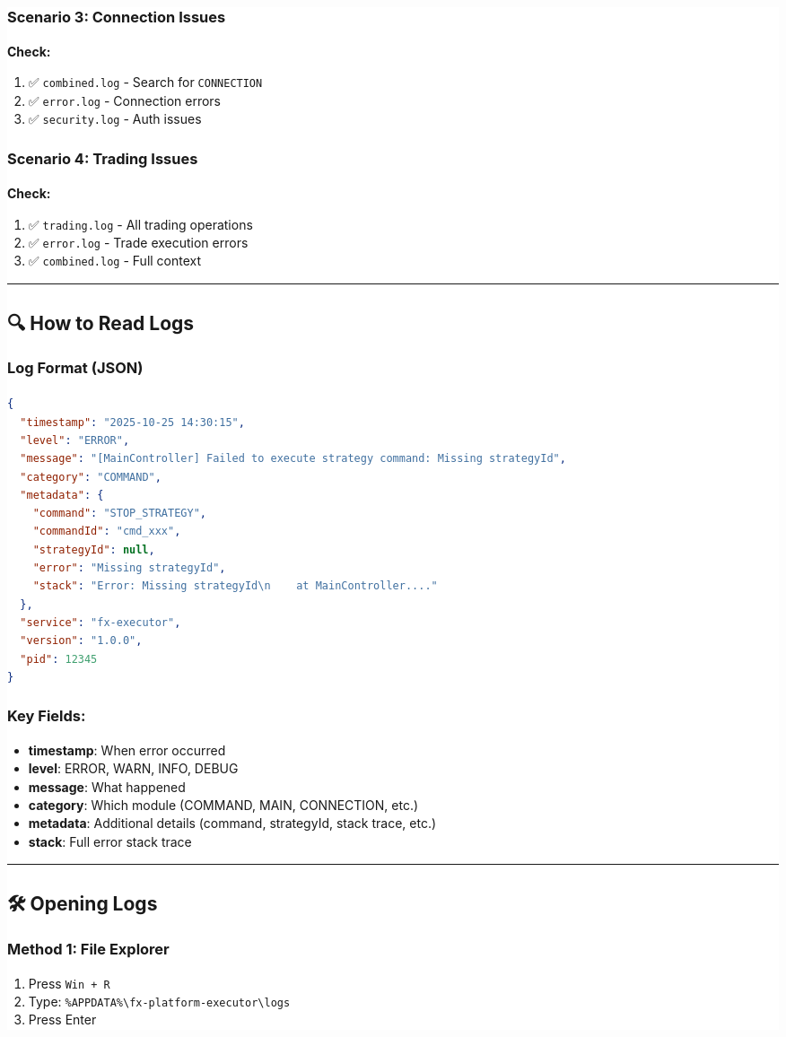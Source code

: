 ### **Scenario 3: Connection Issues**
**Check:**
1. ✅ `combined.log` - Search for `CONNECTION`
2. ✅ `error.log` - Connection errors
3. ✅ `security.log` - Auth issues

### **Scenario 4: Trading Issues**
**Check:**
1. ✅ `trading.log` - All trading operations
2. ✅ `error.log` - Trade execution errors
3. ✅ `combined.log` - Full context

---

## 🔍 **How to Read Logs**

### **Log Format (JSON)**
```json
{
  "timestamp": "2025-10-25 14:30:15",
  "level": "ERROR",
  "message": "[MainController] Failed to execute strategy command: Missing strategyId",
  "category": "COMMAND",
  "metadata": {
    "command": "STOP_STRATEGY",
    "commandId": "cmd_xxx",
    "strategyId": null,
    "error": "Missing strategyId",
    "stack": "Error: Missing strategyId\n    at MainController...."
  },
  "service": "fx-executor",
  "version": "1.0.0",
  "pid": 12345
}
```

### **Key Fields:**
- **timestamp**: When error occurred
- **level**: ERROR, WARN, INFO, DEBUG
- **message**: What happened
- **category**: Which module (COMMAND, MAIN, CONNECTION, etc.)
- **metadata**: Additional details (command, strategyId, stack trace, etc.)
- **stack**: Full error stack trace

---

## 🛠️ **Opening Logs**

### **Method 1: File Explorer**
1. Press `Win + R`
2. Type: `%APPDATA%\fx-platform-executor\logs`
3. Press Enter

